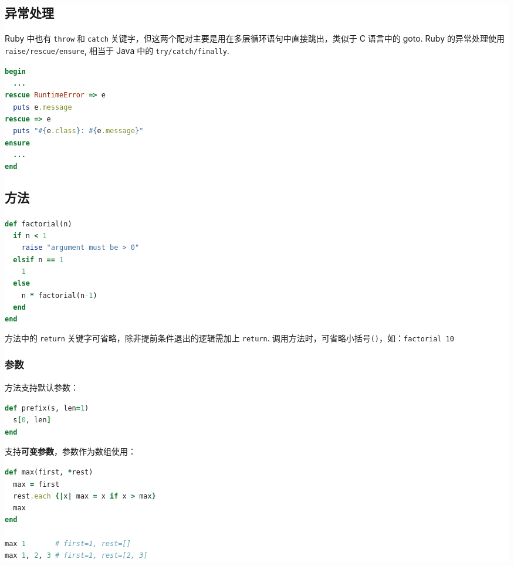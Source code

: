 ## 异常处理

Ruby 中也有 `throw` 和 `catch` 关键字，但这两个配对主要是用在多层循环语句中直接跳出，类似于 C 语言中的 goto. Ruby 的异常处理使用 `raise/rescue/ensure`, 相当于 Java 中的 `try/catch/finally`.

```ruby
begin
  ...
rescue RuntimeError => e
  puts e.message
rescue => e
  puts "#{e.class}: #{e.message}"
ensure
  ...
end
```

## 方法

```ruby
def factorial(n)
  if n < 1
    raise "argument must be > 0"
  elsif n == 1
    1
  else
    n * factorial(n-1)
  end
end
```

方法中的 `return` 关键字可省略，除非提前条件退出的逻辑需加上 `return`.
调用方法时，可省略小括号`()`，如：`factorial 10`

### 参数

方法支持默认参数：

```ruby
def prefix(s, len=1)
  s[0, len]
end
```

支持**可变参数**，参数作为数组使用：

```ruby
def max(first, *rest)
  max = first
  rest.each {|x| max = x if x > max}
  max
end

max 1       # first=1, rest=[]
max 1, 2, 3 # first=1, rest=[2, 3]
```
